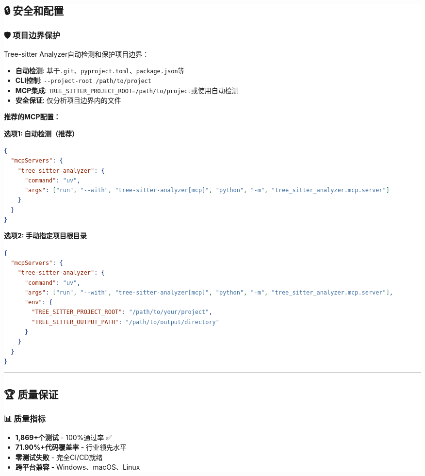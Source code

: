 
## 🔒 安全和配置

### 🛡️ **项目边界保护**

Tree-sitter Analyzer自动检测和保护项目边界：

- **自动检测**: 基于`.git`、`pyproject.toml`、`package.json`等
- **CLI控制**: `--project-root /path/to/project`
- **MCP集成**: `TREE_SITTER_PROJECT_ROOT=/path/to/project`或使用自动检测
- **安全保证**: 仅分析项目边界内的文件

**推荐的MCP配置：**

**选项1: 自动检测（推荐）**
```json
{
  "mcpServers": {
    "tree-sitter-analyzer": {
      "command": "uv",
      "args": ["run", "--with", "tree-sitter-analyzer[mcp]", "python", "-m", "tree_sitter_analyzer.mcp.server"]
    }
  }
}
```

**选项2: 手动指定项目根目录**
```json
{
  "mcpServers": {
    "tree-sitter-analyzer": {
      "command": "uv",
      "args": ["run", "--with", "tree-sitter-analyzer[mcp]", "python", "-m", "tree_sitter_analyzer.mcp.server"],
      "env": {
        "TREE_SITTER_PROJECT_ROOT": "/path/to/your/project",
        "TREE_SITTER_OUTPUT_PATH": "/path/to/output/directory"
      }
    }
  }
}
```

---

## 🏆 质量保证

### 📊 **质量指标**
- **1,869+个测试** - 100%通过率 ✅
- **71.90%+代码覆盖率** - 行业领先水平
- **零测试失败** - 完全CI/CD就绪
- **跨平台兼容** - Windows、macOS、Linux
